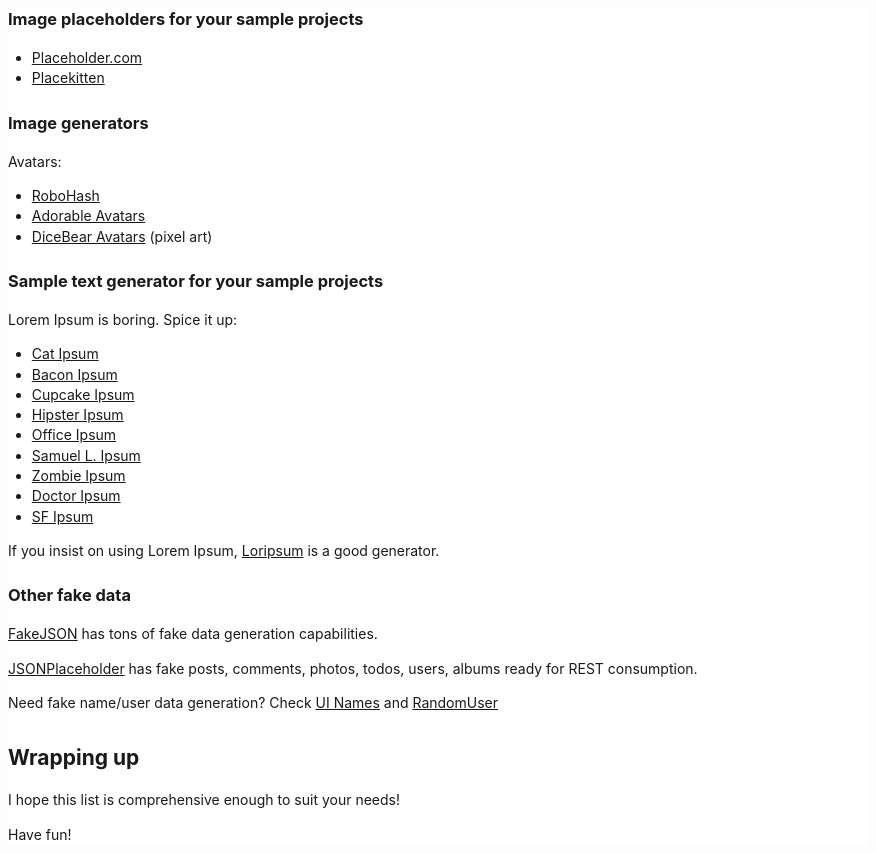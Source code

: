 ### Image placeholders for your sample projects

- [Placeholder.com](https://placeholder.com/)
- [Placekitten](https://placekitten.com/)

### Image generators

Avatars:

- [RoboHash](https://robohash.org/)
- [Adorable Avatars](http://avatars.adorable.io/)
- [DiceBear Avatars](https://avatars.dicebear.com/) (pixel art)

### Sample text generator for your sample projects

Lorem Ipsum is boring. Spice it up:

- [Cat Ipsum](http://www.catipsum.com/index.php)
- [Bacon Ipsum](https://baconipsum.com/)
- [Cupcake Ipsum](http://www.cupcakeipsum.com/)
- [Hipster Ipsum](https://hipsum.co/)
- [Office Ipsum](http://officeipsum.com/)
- [Samuel L. Ipsum](http://slipsum.com/)
- [Zombie Ipsum](http://www.zombieipsum.com/)
- [Doctor Ipsum](http://doctoripsum.com/)
- [SF Ipsum](http://www.sfipsum.com/)

If you insist on using Lorem Ipsum, [Loripsum](https://loripsum.net/) is a good generator.

### Other fake data

[FakeJSON](https://fakejson.com/) has tons of fake data generation capabilities.

[JSONPlaceholder](http://jsonplaceholder.typicode.com/) has fake posts, comments, photos, todos, users, albums ready for REST consumption.

Need fake name/user data generation? Check [UI Names](https://github.com/thm/uinames) and [RandomUser](https://randomuser.me/)

## Wrapping up

I hope this list is comprehensive enough to suit your needs!

Have fun!

